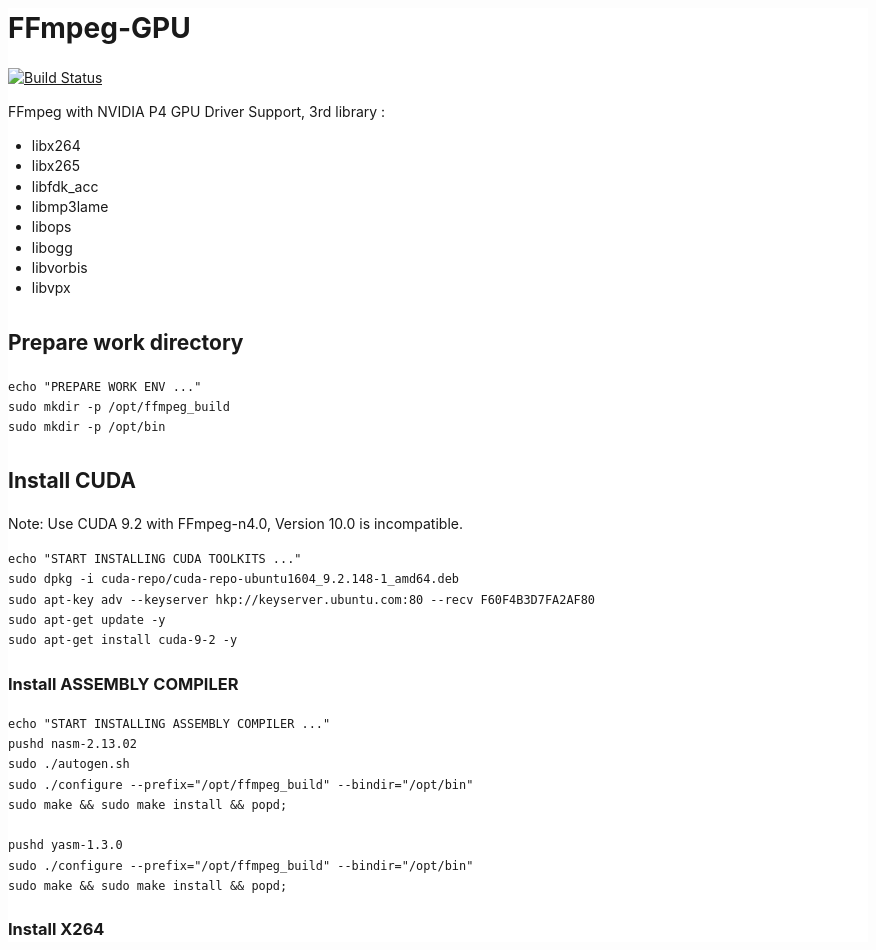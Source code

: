 # FFmpeg-GPU

[![Build Status](https://travis-ci.com/iliul/ffmpeg-gpu.svg?branch=master)](https://travis-ci.com/iliul/ffmpeg-gpu)

FFmpeg with NVIDIA P4 GPU Driver Support, 3rd library :

- libx264
- libx265
- libfdk_acc
- libmp3lame
- libops
- libogg
- libvorbis
- libvpx

## Prepare work directory

```
echo "PREPARE WORK ENV ..."
sudo mkdir -p /opt/ffmpeg_build
sudo mkdir -p /opt/bin
```

## Install CUDA

Note: Use CUDA 9.2 with FFmpeg-n4.0, Version 10.0 is incompatible.

```
echo "START INSTALLING CUDA TOOLKITS ..."
sudo dpkg -i cuda-repo/cuda-repo-ubuntu1604_9.2.148-1_amd64.deb
sudo apt-key adv --keyserver hkp://keyserver.ubuntu.com:80 --recv F60F4B3D7FA2AF80
sudo apt-get update -y
sudo apt-get install cuda-9-2 -y
```

### Install ASSEMBLY COMPILER

```
echo "START INSTALLING ASSEMBLY COMPILER ..."
pushd nasm-2.13.02
sudo ./autogen.sh
sudo ./configure --prefix="/opt/ffmpeg_build" --bindir="/opt/bin"
sudo make && sudo make install && popd;

pushd yasm-1.3.0
sudo ./configure --prefix="/opt/ffmpeg_build" --bindir="/opt/bin"
sudo make && sudo make install && popd;
```

### Install X264
